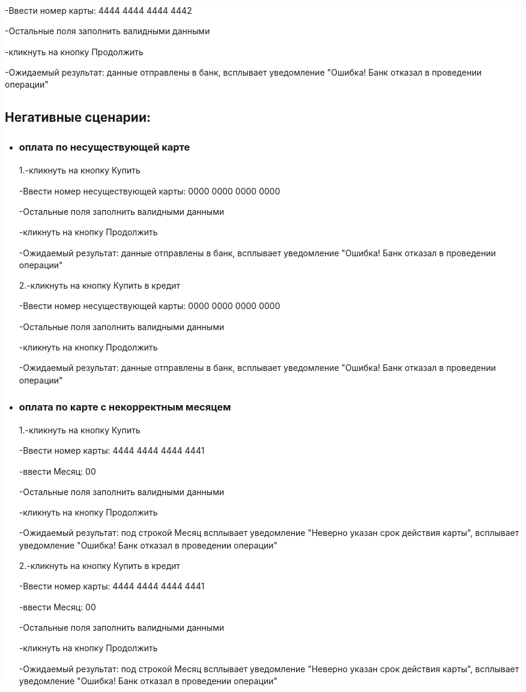   -Ввести номер карты: 4444 4444 4444 4442

  -Остальные поля заполнить валидными данными

  -кликнуть на кнопку Продолжить

  -Ожидаемый результат: данные отправлены в банк, всплывает уведомление "Ошибка! Банк отказал в проведении операции"

## Негативные сценарии:

* ### оплата по несуществующей карте

  1.-кликнуть на кнопку Купить

  -Ввести номер несуществующей карты: 0000 0000 0000 0000

  -Остальные поля заполнить валидными данными

  -кликнуть на кнопку Продолжить

  -Ожидаемый результат: данные отправлены в банк, всплывает уведомление "Ошибка! Банк отказал в проведении операции"

  2.-кликнуть на кнопку Купить в кредит

  -Ввести номер несуществующей карты: 0000 0000 0000 0000

  -Остальные поля заполнить валидными данными

  -кликнуть на кнопку Продолжить

  -Ожидаемый результат: данные отправлены в банк, всплывает уведомление "Ошибка! Банк отказал в проведении операции"

* ### оплата по карте c некорректным месяцем

  1.-кликнуть на кнопку Купить

  -Ввести номер карты: 4444 4444 4444 4441

  -ввести Месяц: 00

  -Остальные поля заполнить валидными данными

  -кликнуть на кнопку Продолжить

  -Ожидаемый результат: под строкой Месяц всплывает уведомление "Неверно указан срок действия карты", всплывает уведомление "Ошибка! Банк отказал в проведении операции"

  2.-кликнуть на кнопку Купить в кредит

  -Ввести номер карты: 4444 4444 4444 4441

  -ввести Месяц: 00

  -Остальные поля заполнить валидными данными

  -кликнуть на кнопку Продолжить

  -Ожидаемый результат: под строкой Месяц всплывает уведомление "Неверно указан срок действия карты", всплывает уведомление "Ошибка! Банк отказал в проведении операции"
